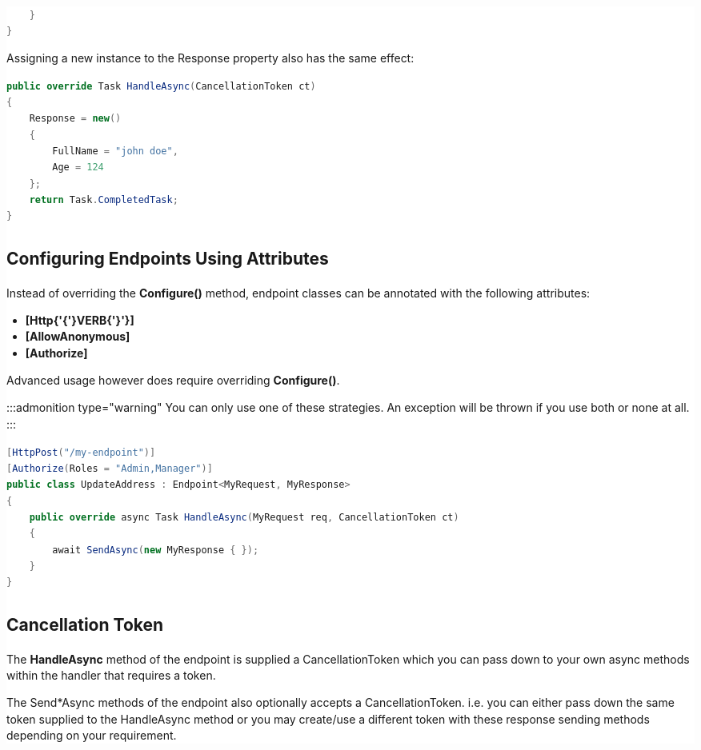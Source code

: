 ```cs
    }
}
```

Assigning a new instance to the Response property also has the same effect:

```cs
public override Task HandleAsync(CancellationToken ct)
{
    Response = new()
    {
        FullName = "john doe",
        Age = 124
    };
    return Task.CompletedTask;
}
```

## Configuring Endpoints Using Attributes

Instead of overriding the **Configure()** method, endpoint classes can be annotated with the following attributes:

- **[Http{'{'}VERB{'}'}]**
- **[AllowAnonymous]**
- **[Authorize]**

Advanced usage however does require overriding **Configure()**.

:::admonition type="warning"
You can only use one of these strategies. An exception will be thrown if you use both or none at all.
:::

```cs
[HttpPost("/my-endpoint")]
[Authorize(Roles = "Admin,Manager")]
public class UpdateAddress : Endpoint<MyRequest, MyResponse>
{
    public override async Task HandleAsync(MyRequest req, CancellationToken ct)
    {
        await SendAsync(new MyResponse { });
    }
}
```

## Cancellation Token

The **HandleAsync** method of the endpoint is supplied a CancellationToken which you can pass down to your own async methods within the handler that requires a token.

The Send\*Async methods of the endpoint also optionally accepts a CancellationToken. i.e. you can either pass down the same token supplied to the HandleAsync method or you may create/use a different token with these response sending methods depending on your requirement.
